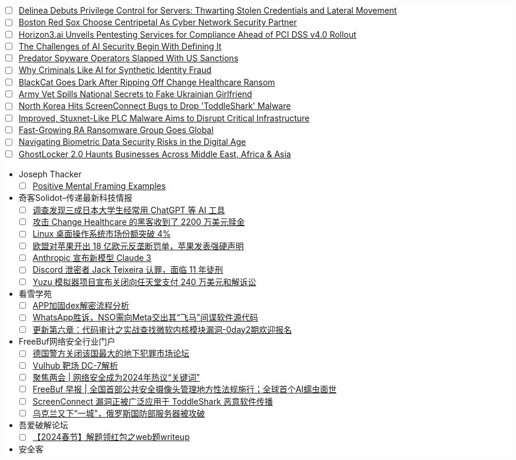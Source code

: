  - [ ] [Delinea Debuts Privilege Control for Servers: Thwarting Stolen Credentials and Lateral Movement](https://www.darkreading.com/cyberattacks-data-breaches/delinea-debuts-privilege-control-for-servers-thwarting-stolen-credentials-and-lateral-movement)
  - [ ] [Boston Red Sox Choose Centripetal As Cyber Network Security Partner](https://www.darkreading.com/cybersecurity-operations/boston-red-sox-choose-centripetal-as-cyber-network-security-partner)
  - [ ] [Horizon3.ai Unveils Pentesting Services for Compliance Ahead of PCI DSS v4.0 Rollout](https://www.darkreading.com/cybersecurity-operations/horizon3-ai-unveils-pentesting-services-for-compliance-ahead-of-pci-dss-v4-0-rollout)
  - [ ] [The Challenges of AI Security Begin With Defining It](https://www.darkreading.com/application-security/the-challenges-of-ai-security-begin-with-defining-it)
  - [ ] [Predator Spyware Operators Slapped With US Sanctions](https://www.darkreading.com/endpoint-security/global-commercial-spyware-operators-sanctioned-by-us)
  - [ ] [Why Criminals Like AI for Synthetic Identity Fraud](https://www.darkreading.com/cyber-risk/why-criminals-like-ai-for-synthetic-identity-fraud)
  - [ ] [BlackCat Goes Dark After Ripping Off Change Healthcare Ransom](https://www.darkreading.com/cyberattacks-data-breaches/blackcat-goes-dark-again-reportedly-rips-off-change-healthcare-ransom)
  - [ ] [Army Vet Spills National Secrets to Fake Ukrainian Girlfriend](https://www.darkreading.com/cyber-risk/air-force-employee-shares-classified-info-via-dating-app-charged-with-conspiracy)
  - [ ] [North Korea Hits ScreenConnect Bugs to Drop 'ToddleShark' Malware](https://www.darkreading.com/remote-workforce/north-korea-screenconnect-bugs-toddleshark-malware)
  - [ ] [Improved, Stuxnet-Like PLC Malware Aims to Disrupt Critical Infrastructure](https://www.darkreading.com/ics-ot-security/improved-stuxnet-like-plc-malware-disrupt-critical-infrastructure)
  - [ ] [Fast-Growing RA Ransomware Group Goes Global](https://www.darkreading.com/ics-ot-security/fast-growing-ra-ransomware-group-goes-global)
  - [ ] [Navigating Biometric Data Security Risks in the Digital Age](https://www.darkreading.com/cyber-risk/navigating-biometric-data-security-risks-digital-age)
  - [ ] [GhostLocker 2.0 Haunts Businesses Across Middle East, Africa &amp; Asia](https://www.darkreading.com/cyberattacks-data-breaches/ghostlocker-two-threatens-businesses-across-middle-east-africa-asia)
- Joseph Thacker
  - [ ] [Positive Mental Framing Examples](http://josephthacker.com/personal/2024/03/05/reframing-examples.html)
- 奇客Solidot–传递最新科技情报
  - [ ] [调查发现三成日本大学生经常用 ChatGPT 等 AI 工具](https://www.solidot.org/story?sid=77514)
  - [ ] [攻击 Change Healthcare 的黑客收到了 2200 万美元赎金](https://www.solidot.org/story?sid=77513)
  - [ ] [Linux 桌面操作系统市场份额突破 4%](https://www.solidot.org/story?sid=77512)
  - [ ] [欧盟对苹果开出 18 亿欧元反垄断罚单，苹果发表强硬声明](https://www.solidot.org/story?sid=77511)
  - [ ] [Anthropic 宣布新模型 Claude 3](https://www.solidot.org/story?sid=77510)
  - [ ] [Discord 泄密者 Jack Teixeira 认罪，面临 11 年徒刑](https://www.solidot.org/story?sid=77509)
  - [ ] [Yuzu 模拟器项目宣布关闭向任天堂支付 240 万美元和解诉讼](https://www.solidot.org/story?sid=77508)
- 看雪学苑
  - [ ] [APP加固dex解密流程分析](https://mp.weixin.qq.com/s?__biz=MjM5NTc2MDYxMw==&mid=2458543989&idx=1&sn=957b5eaad63c1225e2a1ac2c3d11d297&chksm=b18d57ff86fadee9d96818087900e8cf2c635ad73495c0d6736b6f8172f07227637327f32637&scene=58&subscene=0#rd)
  - [ ] [WhatsApp胜诉，NSO需向Meta交出其“飞马”间谍软件源代码](https://mp.weixin.qq.com/s?__biz=MjM5NTc2MDYxMw==&mid=2458543989&idx=2&sn=5f06521239caebfbc5a4807f4565ad2f&chksm=b18d57ff86fadee91a85a7f4f948b48ee59d0f1f838e3b471e188ea6180f50e67d3ffbc620f6&scene=58&subscene=0#rd)
  - [ ] [更新第六章：代码审计之实战查找微软内核模块漏洞-0day2期欢迎报名](https://mp.weixin.qq.com/s?__biz=MjM5NTc2MDYxMw==&mid=2458543989&idx=3&sn=ccf1a55ad02e8beee30b6abcd4385f6e&chksm=b18d57ff86fadee97f7955b2db994797714254d6485260df89836bb481ac86f9e776cd16e9c2&scene=58&subscene=0#rd)
- FreeBuf网络安全行业门户
  - [ ] [德国警方关闭该国最大的地下犯罪市场论坛](https://www.freebuf.com/news/393368.html)
  - [ ] [Vulhub 靶场 DC-7解析](https://www.freebuf.com/articles/web/391488.html)
  - [ ] [聚焦两会 | 网络安全成为2024年热议“关键词”](https://www.freebuf.com/news/topnews/393338.html)
  - [ ] [FreeBuf 早报 | 全国首部公共安全摄像头管理地方性法规施行；全球首个AI蠕虫面世](https://www.freebuf.com/articles/393323.html)
  - [ ] [ScreenConnect 漏洞正被广泛应用于 ToddleShark 恶意软件传播](https://www.freebuf.com/news/393309.html)
  - [ ] [乌克兰又下“一城”，俄罗斯国防部服务器被攻破](https://www.freebuf.com/news/393297.html)
- 吾爱破解论坛
  - [ ] [【2024春节】解题领红包之web题writeup](https://mp.weixin.qq.com/s?__biz=MjM5Mjc3MDM2Mw==&mid=2651140195&idx=1&sn=dfd66f351cc9e8608004f25b94b679cd&chksm=bd50a0378a272921f453cc49095c7c68399b645732d707b4a231a622f669ae2e217eca5ef311&scene=58&subscene=0#rd)
- 安全客
